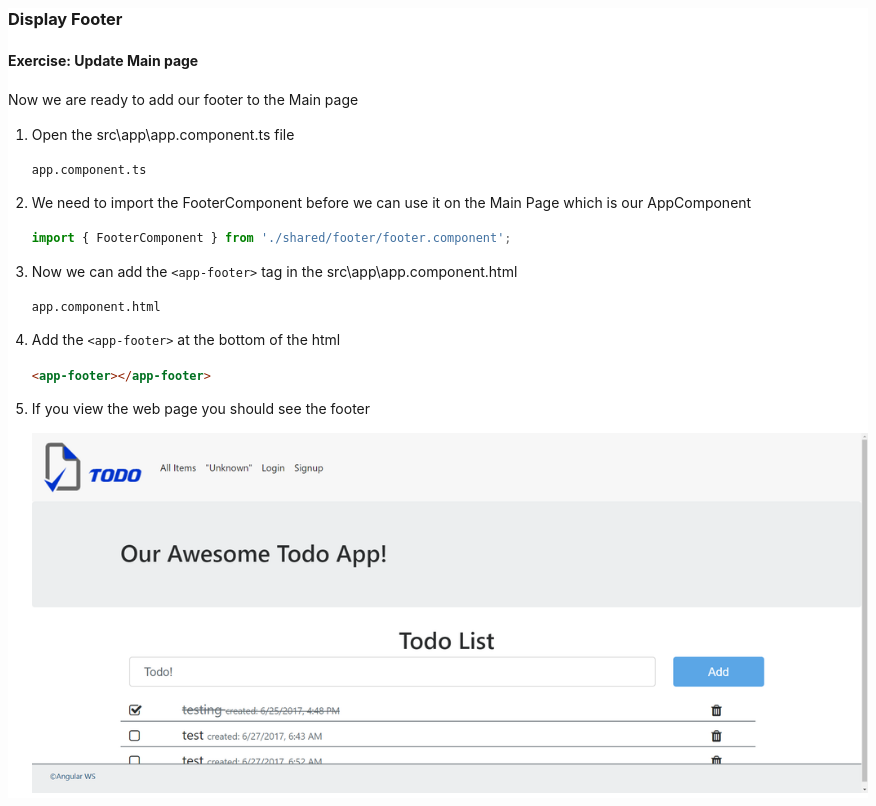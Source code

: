 <div class="exercise-end"></div>

### Display Footer

<h4 class="exercise-start">
    <b>Exercise</b>: Update Main page
</h4>

Now we are ready to add our footer to the Main page

1. Open the src\app\app.component.ts file

    ```bash
    app.component.ts
    ```

1. We need to import the FooterComponent before we can use it on the Main Page which is our AppComponent

    ```TypeScript
    import { FooterComponent } from './shared/footer/footer.component';
    ```

1. Now we can add the `<app-footer>` tag in the src\app\app.component.html

    ```bash
    app.component.html
    ```

1. Add the `<app-footer>` at the bottom of the html

    ```html
    <app-footer></app-footer>
    ```

1. If you view the web page you should see the footer

    ![App Works with Footer](images/footer-view.png)
